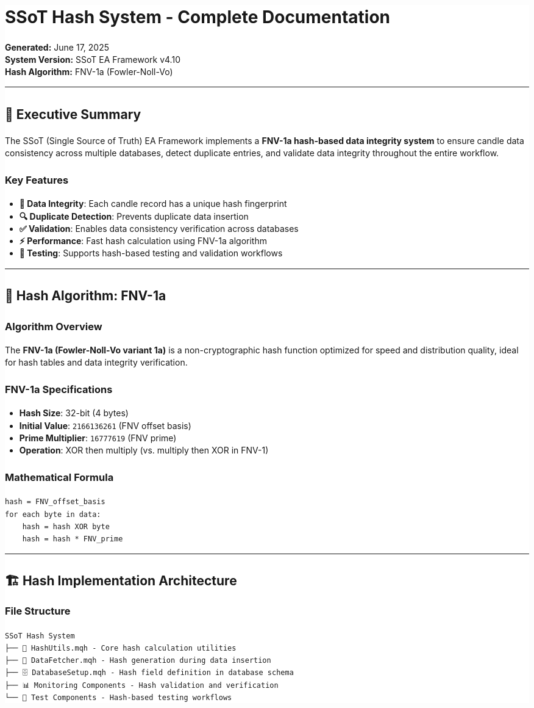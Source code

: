 # SSoT Hash System - Complete Documentation

**Generated:** June 17, 2025  
**System Version:** SSoT EA Framework v4.10  
**Hash Algorithm:** FNV-1a (Fowler-Noll-Vo)

---

## 🎯 Executive Summary

The SSoT (Single Source of Truth) EA Framework implements a **FNV-1a hash-based data integrity system** to ensure candle data consistency across multiple databases, detect duplicate entries, and validate data integrity throughout the entire workflow.

### Key Features
- **🔐 Data Integrity**: Each candle record has a unique hash fingerprint
- **🔍 Duplicate Detection**: Prevents duplicate data insertion
- **✅ Validation**: Enables data consistency verification across databases
- **⚡ Performance**: Fast hash calculation using FNV-1a algorithm
- **🧪 Testing**: Supports hash-based testing and validation workflows

---

## 🧮 Hash Algorithm: FNV-1a

### Algorithm Overview
The **FNV-1a (Fowler-Noll-Vo variant 1a)** is a non-cryptographic hash function optimized for speed and distribution quality, ideal for hash tables and data integrity verification.

### FNV-1a Specifications
- **Hash Size**: 32-bit (4 bytes)
- **Initial Value**: `2166136261` (FNV offset basis)
- **Prime Multiplier**: `16777619` (FNV prime)
- **Operation**: XOR then multiply (vs. multiply then XOR in FNV-1)

### Mathematical Formula
```
hash = FNV_offset_basis
for each byte in data:
    hash = hash XOR byte
    hash = hash * FNV_prime
```

---

## 🏗️ Hash Implementation Architecture

### File Structure
```
SSoT Hash System
├── 📄 HashUtils.mqh - Core hash calculation utilities
├── 🔌 DataFetcher.mqh - Hash generation during data insertion
├── 🗄️ DatabaseSetup.mqh - Hash field definition in database schema
├── 📊 Monitoring Components - Hash validation and verification
└── 🧪 Test Components - Hash-based testing workflows
```
